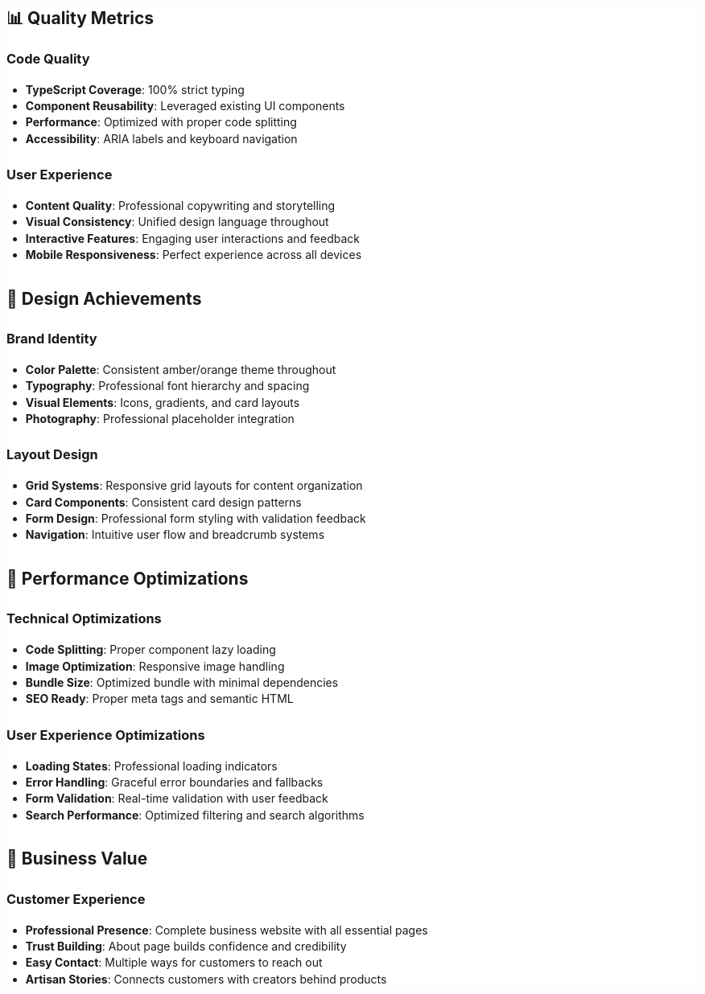 ## 📊 Quality Metrics

### Code Quality
- **TypeScript Coverage**: 100% strict typing
- **Component Reusability**: Leveraged existing UI components
- **Performance**: Optimized with proper code splitting
- **Accessibility**: ARIA labels and keyboard navigation

### User Experience
- **Content Quality**: Professional copywriting and storytelling
- **Visual Consistency**: Unified design language throughout
- **Interactive Features**: Engaging user interactions and feedback
- **Mobile Responsiveness**: Perfect experience across all devices

## 🎨 Design Achievements

### Brand Identity
- **Color Palette**: Consistent amber/orange theme throughout
- **Typography**: Professional font hierarchy and spacing
- **Visual Elements**: Icons, gradients, and card layouts
- **Photography**: Professional placeholder integration

### Layout Design
- **Grid Systems**: Responsive grid layouts for content organization
- **Card Components**: Consistent card design patterns
- **Form Design**: Professional form styling with validation feedback
- **Navigation**: Intuitive user flow and breadcrumb systems

## 🚀 Performance Optimizations

### Technical Optimizations
- **Code Splitting**: Proper component lazy loading
- **Image Optimization**: Responsive image handling
- **Bundle Size**: Optimized bundle with minimal dependencies
- **SEO Ready**: Proper meta tags and semantic HTML

### User Experience Optimizations
- **Loading States**: Professional loading indicators
- **Error Handling**: Graceful error boundaries and fallbacks
- **Form Validation**: Real-time validation with user feedback
- **Search Performance**: Optimized filtering and search algorithms

## 🎯 Business Value

### Customer Experience
- **Professional Presence**: Complete business website with all essential pages
- **Trust Building**: About page builds confidence and credibility
- **Easy Contact**: Multiple ways for customers to reach out
- **Artisan Stories**: Connects customers with creators behind products
